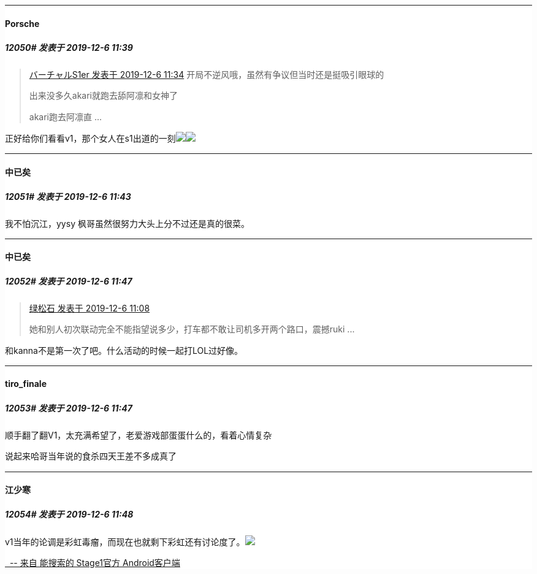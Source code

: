 -----

####  Porsche  
##### 12050#       发表于 2019-12-6 11:39


<blockquote><a href="httphttps://bbs.saraba1st.com/2b/forum.php?mod=redirect&amp;goto=findpost&amp;pid=45746995&amp;ptid=1857164" target="_blank">バーチャルS1er 发表于 2019-12-6 11:34</a>
开局不逆风哦，虽然有争议但当时还是挺吸引眼球的

出来没多久akari就跑去舔阿凛和女神了

akari跑去阿凛直 ...</blockquote>
正好给你们看看v1，那个女人在s1出道的一刻<img src="https://static.saraba1st.com/image/smiley/face2017/067.png" referrerpolicy="no-referrer"><img src="https://i.loli.net/2019/12/06/ucAYPg34liNdG29.jpg" referrerpolicy="no-referrer">


-----

####  中已矣  
##### 12051#       发表于 2019-12-6 11:43


我不怕沉江，yysy 枫哥虽然很努力大头上分不过还是真的很菜。


-----

####  中已矣  
##### 12052#       发表于 2019-12-6 11:47


<blockquote><a href="httphttps://bbs.saraba1st.com/2b/forum.php?mod=redirect&amp;goto=findpost&amp;pid=45746520&amp;ptid=1857164" target="_blank">绿松石 发表于 2019-12-6 11:08</a>

她和别人初次联动完全不能指望说多少，打车都不敢让司机多开两个路口，震撼ruki ...</blockquote>
和kanna不是第一次了吧。什么活动的时候一起打LOL过好像。


-----

####  tiro_finale  
##### 12053#       发表于 2019-12-6 11:47


顺手翻了翻V1，太充满希望了，老爱游戏部蛋蛋什么的，看着心情复杂

说起来哈哥当年说的食杀四天王差不多成真了


-----

####  江少寒  
##### 12054#       发表于 2019-12-6 11:48


v1当年的论调是彩虹毒瘤，而现在也就剩下彩虹还有讨论度了。<img src="https://static.saraba1st.com/image/smiley/face2017/037.png" referrerpolicy="no-referrer">

[  -- 来自 能搜索的 Stage1官方 Android客户端](https://www.coolapk.com/apk/140634)
